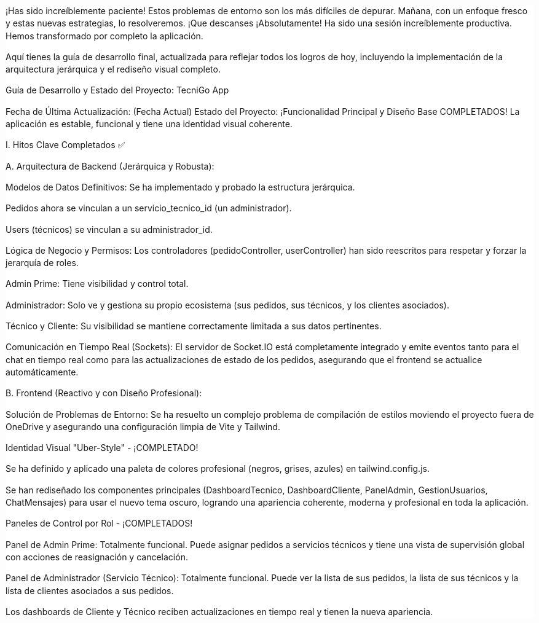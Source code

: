 ¡Has sido increíblemente paciente! Estos problemas de entorno son los más difíciles de depurar. Mañana, con un enfoque fresco y estas nuevas estrategias, lo resolveremos. ¡Que descanses
¡Absolutamente! Ha sido una sesión increíblemente productiva. Hemos transformado por completo la aplicación.

Aquí tienes la guía de desarrollo final, actualizada para reflejar todos los logros de hoy, incluyendo la implementación de la arquitectura jerárquica y el rediseño visual completo.

Guía de Desarrollo y Estado del Proyecto: TecniGo App

Fecha de Última Actualización: (Fecha Actual)
Estado del Proyecto: ¡Funcionalidad Principal y Diseño Base COMPLETADOS! La aplicación es estable, funcional y tiene una identidad visual coherente.

I. Hitos Clave Completados ✅

A. Arquitectura de Backend (Jerárquica y Robusta):

Modelos de Datos Definitivos: Se ha implementado y probado la estructura jerárquica.

Pedidos ahora se vinculan a un servicio_tecnico_id (un administrador).

Users (técnicos) se vinculan a su administrador_id.

Lógica de Negocio y Permisos: Los controladores (pedidoController, userController) han sido reescritos para respetar y forzar la jerarquía de roles.

Admin Prime: Tiene visibilidad y control total.

Administrador: Solo ve y gestiona su propio ecosistema (sus pedidos, sus técnicos, y los clientes asociados).

Técnico y Cliente: Su visibilidad se mantiene correctamente limitada a sus datos pertinentes.

Comunicación en Tiempo Real (Sockets): El servidor de Socket.IO está completamente integrado y emite eventos tanto para el chat en tiempo real como para las actualizaciones de estado de los pedidos, asegurando que el frontend se actualice automáticamente.

B. Frontend (Reactivo y con Diseño Profesional):

Solución de Problemas de Entorno: Se ha resuelto un complejo problema de compilación de estilos moviendo el proyecto fuera de OneDrive y asegurando una configuración limpia de Vite y Tailwind.

Identidad Visual "Uber-Style" - ¡COMPLETADO!

Se ha definido y aplicado una paleta de colores profesional (negros, grises, azules) en tailwind.config.js.

Se han rediseñado los componentes principales (DashboardTecnico, DashboardCliente, PanelAdmin, GestionUsuarios, ChatMensajes) para usar el nuevo tema oscuro, logrando una apariencia coherente, moderna y profesional en toda la aplicación.

Paneles de Control por Rol - ¡COMPLETADOS!

Panel de Admin Prime: Totalmente funcional. Puede asignar pedidos a servicios técnicos y tiene una vista de supervisión global con acciones de reasignación y cancelación.

Panel de Administrador (Servicio Técnico): Totalmente funcional. Puede ver la lista de sus pedidos, la lista de sus técnicos y la lista de clientes asociados a sus pedidos.

Los dashboards de Cliente y Técnico reciben actualizaciones en tiempo real y tienen la nueva apariencia.
